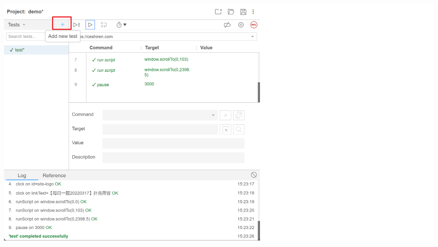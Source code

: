 <img src="selenium的使用/image-20220330152427650.png" alt="image-20220330152427650" style="zoom:50%;" />
